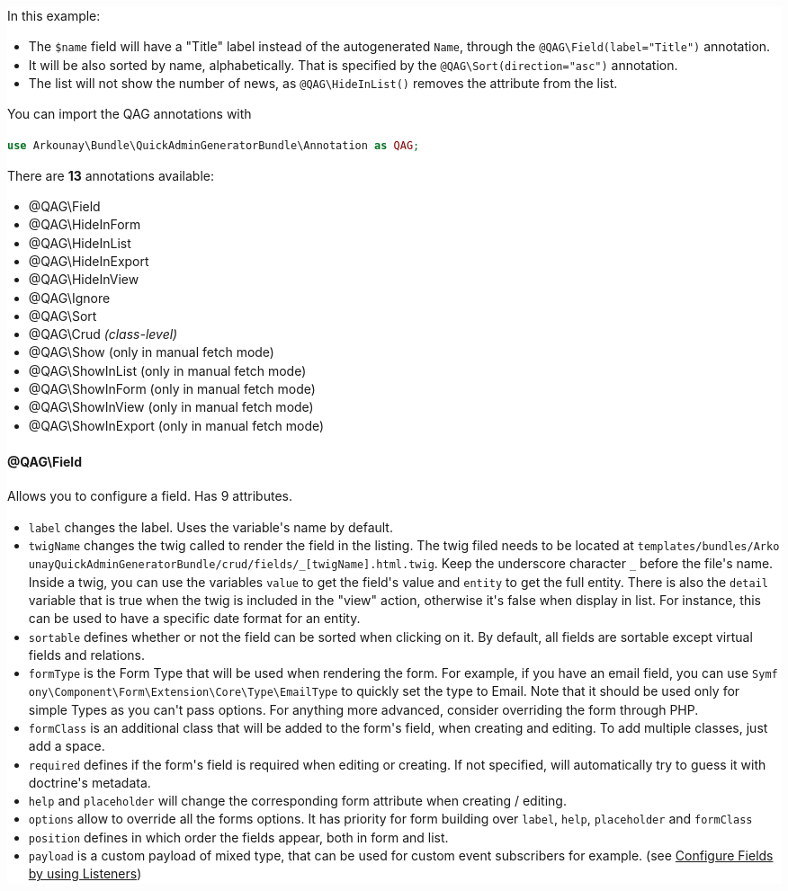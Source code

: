 In this example: 
- The `$name` field will have a "Title" label instead of the autogenerated `Name`, through the `@QAG\Field(label="Title")` annotation.
- It will be also sorted by name, alphabetically. That is specified by the `@QAG\Sort(direction="asc")` annotation.
- The list will not show the number of news, as `@QAG\HideInList()` removes the attribute from the list.

You can import the QAG annotations with 
```php
use Arkounay\Bundle\QuickAdminGeneratorBundle\Annotation as QAG;
```

There are **13** annotations available:

- @QAG\Field
- @QAG\HideInForm
- @QAG\HideInList
- @QAG\HideInExport
- @QAG\HideInView
- @QAG\Ignore
- @QAG\Sort
- @QAG\Crud *(class-level)*
- @QAG\Show (only in manual fetch mode)
- @QAG\ShowInList (only in manual fetch mode)
- @QAG\ShowInForm (only in manual fetch mode)
- @QAG\ShowInView (only in manual fetch mode)
- @QAG\ShowInExport (only in manual fetch mode)


#### @QAG\Field
Allows you to configure a field. Has 9 attributes.
- `label` changes the label. Uses the variable's name by default.
- `twigName` changes the twig called to render the field in the listing. 
The twig filed needs to be located at `templates/bundles/ArkounayQuickAdminGeneratorBundle/crud/fields/_[twigName].html.twig`. Keep the underscore character `_` before the file's name. Inside a twig, you can use the variables `value` to get the field's value and  `entity` to get the full entity. There is also the `detail` variable that is true when the twig is included in the "view" action, otherwise it's false when display in list. For instance, this can be used to have a specific date format for an entity.
- `sortable` defines whether or not the field can be sorted when clicking on it. By default, all fields are sortable except virtual fields and relations.
- `formType` is the Form Type that will be used when rendering the form. For example, if you have an email field, you can use `Symfony\Component\Form\Extension\Core\Type\EmailType` to quickly set the type to Email. Note that it should be used only for simple Types as you can't pass options. For anything more advanced, consider overriding the form through PHP.
- `formClass` is an additional class that will be added to the form's field, when creating and editing. To add multiple classes, just add a space.
- `required` defines if the form's field is required when editing or creating. If not specified, will automatically try to guess it with doctrine's metadata.
- `help` and `placeholder` will change the corresponding form attribute when creating / editing.
- `options` allow to override all the forms options. It has priority for form building over `label`, `help`, `placeholder` and `formClass`
- `position` defines in which order the fields appear, both in form and list.
- `payload` is a custom payload of mixed type, that can be used for custom event subscribers for example. (see [Configure Fields by using Listeners](Fields.md#configure-fields-by-using-listeners))
